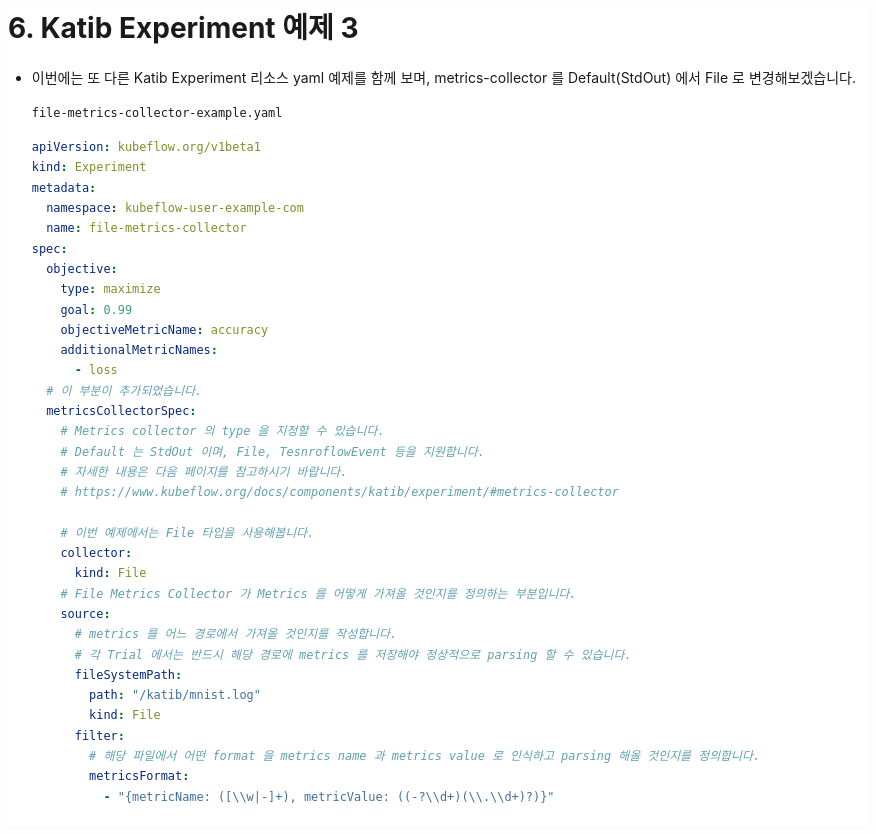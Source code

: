 # 6. Katib Experiment 예제 3

- 이번에는 또 다른 Katib Experiment 리소스 yaml 예제를 함께 보며, metrics-collector 를 Default(StdOut) 에서 File 로 변경해보겠습니다.
    
    `file-metrics-collector-example.yaml`
    
    ```yaml
    apiVersion: kubeflow.org/v1beta1
    kind: Experiment
    metadata:
      namespace: kubeflow-user-example-com
      name: file-metrics-collector
    spec:
      objective:
        type: maximize
        goal: 0.99
        objectiveMetricName: accuracy
        additionalMetricNames:
          - loss
      # 이 부분이 추가되었습니다.
      metricsCollectorSpec:
        # Metrics collector 의 type 을 지정할 수 있습니다.
        # Default 는 StdOut 이며, File, TesnroflowEvent 등을 지원합니다.
        # 자세한 내용은 다음 페이지를 참고하시기 바랍니다.
        # https://www.kubeflow.org/docs/components/katib/experiment/#metrics-collector
    
        # 이번 예제에서는 File 타입을 사용해봅니다.
        collector:
          kind: File
        # File Metrics Collector 가 Metrics 를 어떻게 가져올 것인지를 정의하는 부분입니다.
        source:
          # metrics 를 어느 경로에서 가져올 것인지를 작성합니다.
          # 각 Trial 에서는 반드시 해당 경로에 metrics 를 저장해야 정상적으로 parsing 할 수 있습니다.
          fileSystemPath:
            path: "/katib/mnist.log"
            kind: File
          filter:
            # 해당 파일에서 어떤 format 을 metrics name 과 metrics value 로 인식하고 parsing 해올 것인지를 정의합니다.
            metricsFormat:
              - "{metricName: ([\\w|-]+), metricValue: ((-?\\d+)(\\.\\d+)?)}"
          